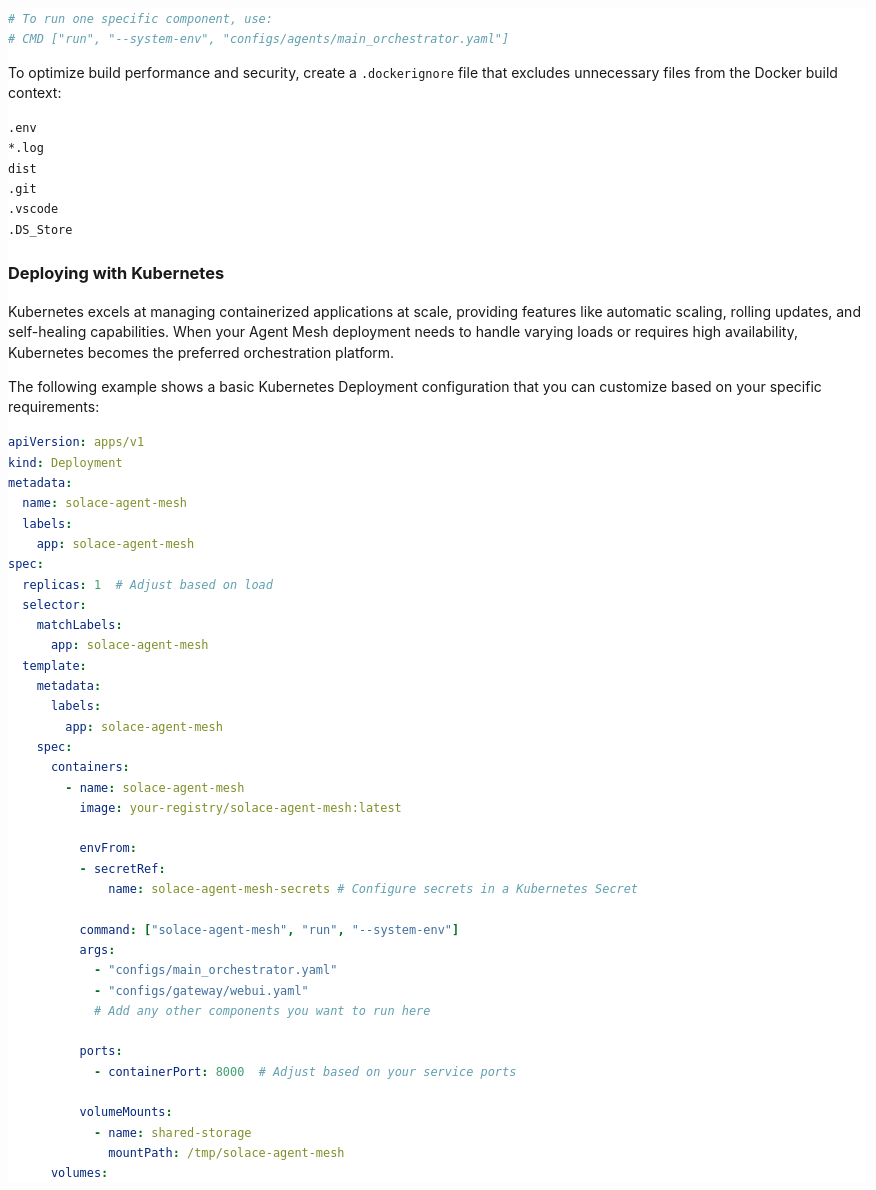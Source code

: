```Dockerfile
# To run one specific component, use:
# CMD ["run", "--system-env", "configs/agents/main_orchestrator.yaml"]

```

To optimize build performance and security, create a `.dockerignore` file that excludes unnecessary files from the Docker build context:

```
.env
*.log
dist
.git
.vscode
.DS_Store
```


### Deploying with Kubernetes

Kubernetes excels at managing containerized applications at scale, providing features like automatic scaling, rolling updates, and self-healing capabilities. When your Agent Mesh deployment needs to handle varying loads or requires high availability, Kubernetes becomes the preferred orchestration platform.

The following example shows a basic Kubernetes Deployment configuration that you can customize based on your specific requirements:

```yaml
apiVersion: apps/v1
kind: Deployment
metadata:
  name: solace-agent-mesh
  labels:
    app: solace-agent-mesh
spec:
  replicas: 1  # Adjust based on load
  selector:
    matchLabels:
      app: solace-agent-mesh
  template:
    metadata:
      labels:
        app: solace-agent-mesh
    spec:
      containers:
        - name: solace-agent-mesh
          image: your-registry/solace-agent-mesh:latest
          
          envFrom:
          - secretRef:
              name: solace-agent-mesh-secrets # Configure secrets in a Kubernetes Secret

          command: ["solace-agent-mesh", "run", "--system-env"]
          args:
            - "configs/main_orchestrator.yaml"
            - "configs/gateway/webui.yaml"
            # Add any other components you want to run here

          ports:
            - containerPort: 8000  # Adjust based on your service ports

          volumeMounts:
            - name: shared-storage
              mountPath: /tmp/solace-agent-mesh
      volumes:
```